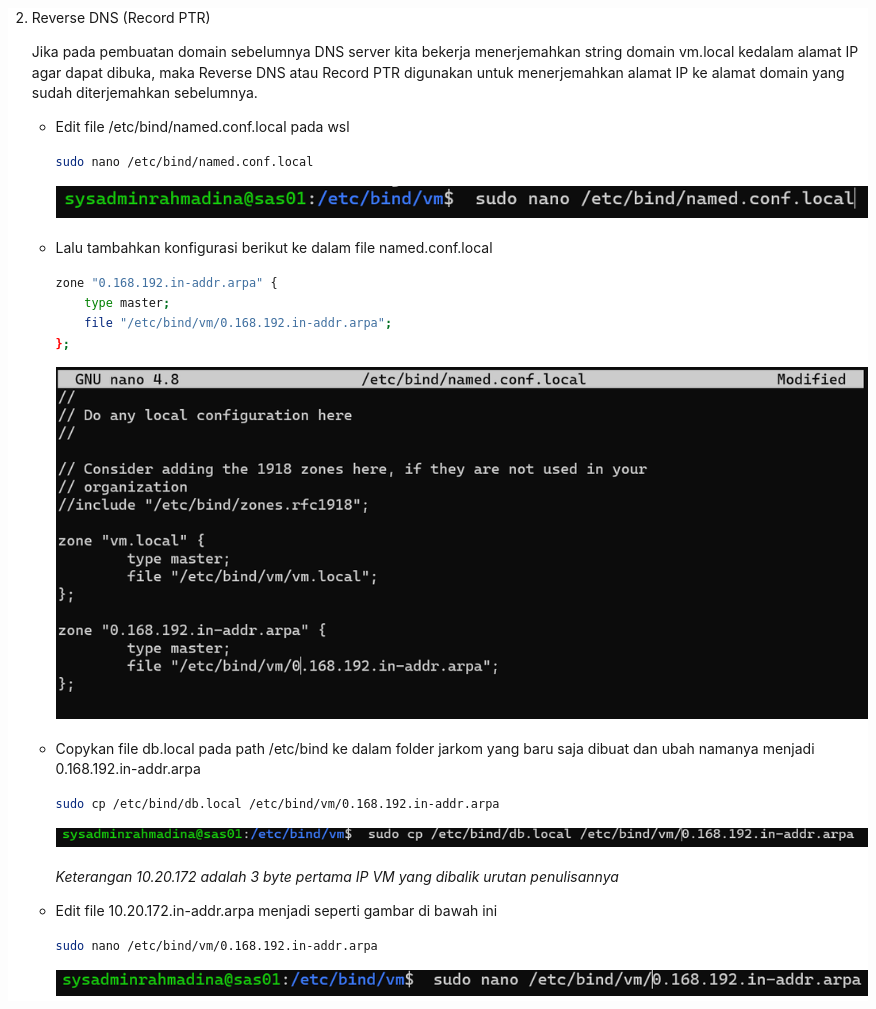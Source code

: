 2. Reverse DNS (Record PTR)

	Jika pada pembuatan domain sebelumnya DNS server kita bekerja menerjemahkan string domain vm.local kedalam alamat IP agar dapat dibuka, maka Reverse DNS atau Record PTR digunakan untuk menerjemahkan alamat IP ke alamat domain yang sudah diterjemahkan sebelumnya.
	- Edit file /etc/bind/named.conf.local pada wsl
		```bash
		sudo nano /etc/bind/named.conf.local
		```
		![](asset3/editwsl.png)
		
	- Lalu tambahkan konfigurasi berikut ke dalam file named.conf.local
		```bash
		zone "0.168.192.in-addr.arpa" {
		    type master;
		    file "/etc/bind/vm/0.168.192.in-addr.arpa";
		};
		```
		![vmlocal-conf2](asset3/editvmlocal-conf2.png)
	- Copykan file db.local pada path /etc/bind ke dalam folder jarkom yang baru saja dibuat dan ubah namanya menjadi 0.168.192.in-addr.arpa
		```bash
		sudo cp /etc/bind/db.local /etc/bind/vm/0.168.192.in-addr.arpa
		```
		![](asset3/editjarkom1.png)
		
		*Keterangan 10.20.172 adalah 3 byte pertama IP VM yang dibalik urutan penulisannya*
	- Edit file 10.20.172.in-addr.arpa menjadi seperti gambar di bawah ini
		```bash
		sudo nano /etc/bind/vm/0.168.192.in-addr.arpa
		```
		![](asset3/editjarkom2.png)
		